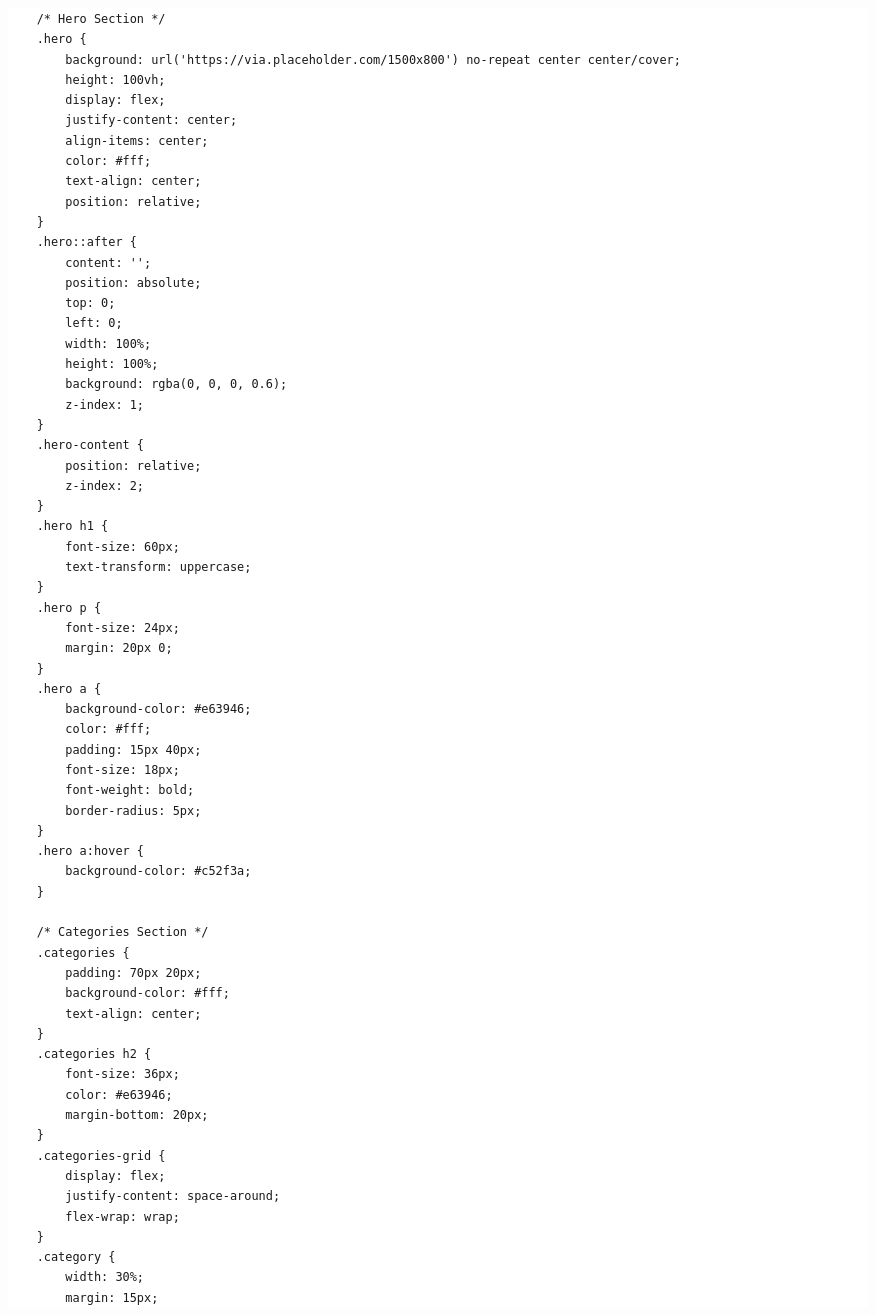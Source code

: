        /* Hero Section */
        .hero {
            background: url('https://via.placeholder.com/1500x800') no-repeat center center/cover;
            height: 100vh;
            display: flex;
            justify-content: center;
            align-items: center;
            color: #fff;
            text-align: center;
            position: relative;
        }
        .hero::after {
            content: '';
            position: absolute;
            top: 0;
            left: 0;
            width: 100%;
            height: 100%;
            background: rgba(0, 0, 0, 0.6);
            z-index: 1;
        }
        .hero-content {
            position: relative;
            z-index: 2;
        }
        .hero h1 {
            font-size: 60px;
            text-transform: uppercase;
        }
        .hero p {
            font-size: 24px;
            margin: 20px 0;
        }
        .hero a {
            background-color: #e63946;
            color: #fff;
            padding: 15px 40px;
            font-size: 18px;
            font-weight: bold;
            border-radius: 5px;
        }
        .hero a:hover {
            background-color: #c52f3a;
        }

        /* Categories Section */
        .categories {
            padding: 70px 20px;
            background-color: #fff;
            text-align: center;
        }
        .categories h2 {
            font-size: 36px;
            color: #e63946;
            margin-bottom: 20px;
        }
        .categories-grid {
            display: flex;
            justify-content: space-around;
            flex-wrap: wrap;
        }
        .category {
            width: 30%;
            margin: 15px;